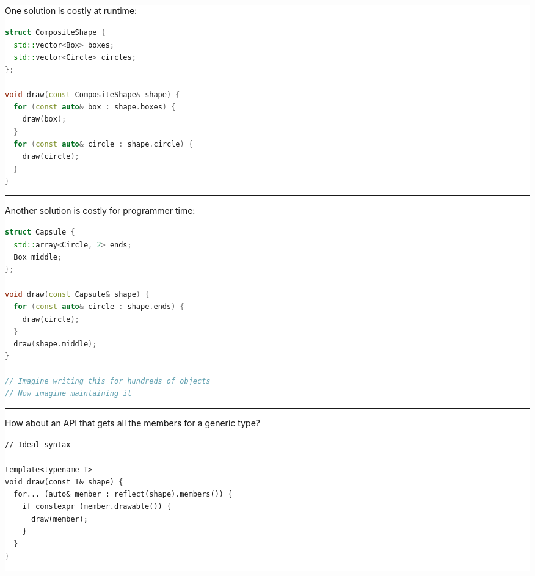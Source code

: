 One solution is costly at runtime:

```c++
struct CompositeShape {
  std::vector<Box> boxes;
  std::vector<Circle> circles;
};

void draw(const CompositeShape& shape) {
  for (const auto& box : shape.boxes) {
    draw(box);
  }
  for (const auto& circle : shape.circle) {
    draw(circle);
  }
}
```

---
Another solution is costly for programmer time:

```c++
struct Capsule {
  std::array<Circle, 2> ends;
  Box middle;
};

void draw(const Capsule& shape) {
  for (const auto& circle : shape.ends) {
    draw(circle);
  }
  draw(shape.middle);
}

// Imagine writing this for hundreds of objects
// Now imagine maintaining it
```

---

How about an API that gets all the members for a generic type?

```
// Ideal syntax

template<typename T>
void draw(const T& shape) {
  for... (auto& member : reflect(shape).members()) {
    if constexpr (member.drawable()) {
      draw(member);
    }
  }
}
```

---